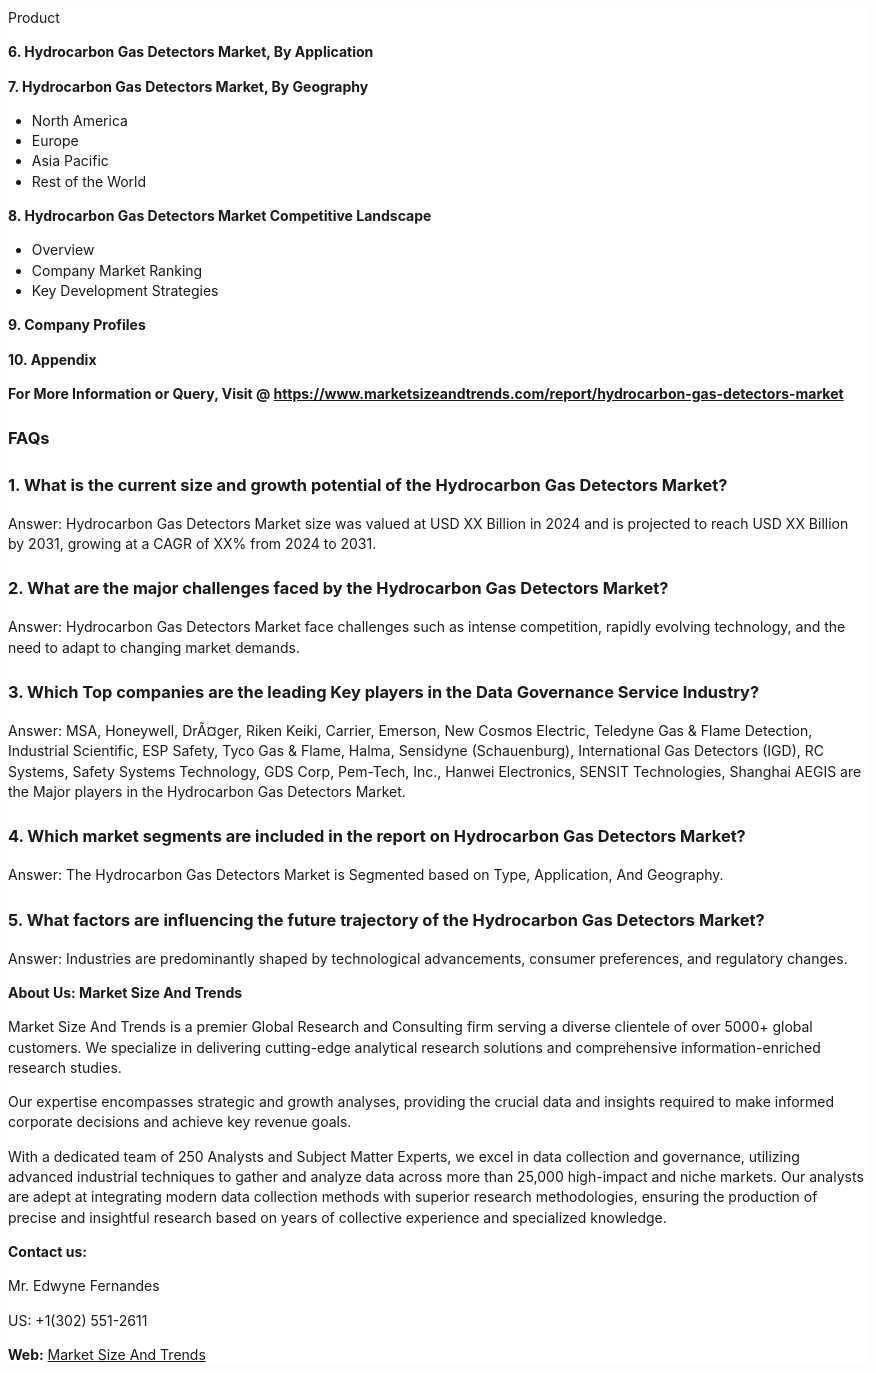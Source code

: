 Product</span></strong></p></div><div class="" data-test-id=""><p><strong><span class="">6. Hydrocarbon Gas Detectors Market, By Application</span></strong></p></div><div class="" data-test-id=""><p><strong><span class="">7. Hydrocarbon Gas Detectors Market, By Geography</span></strong></p></div><div class="" data-test-id=""><ul><li><span class="">North America</span></li><li><span class="">Europe</span></li><li><span class="">Asia Pacific</span></li><li><span class="">Rest of the World</span></li></ul></div><div class="" data-test-id=""><p><strong><span class="">8. Hydrocarbon Gas Detectors Market Competitive Landscape</span></strong></p></div><div class="" data-test-id=""><ul><li><span class="">Overview</span></li><li><span class="">Company Market Ranking</span></li><li><span class="">Key Development Strategies</span></li></ul></div><div class="" data-test-id=""><p><strong><span class="">9. Company Profiles</span></strong></p></div><div class="" data-test-id=""><p><strong><span class="">10. Appendix</span></strong></p></div><div class="" data-test-id=""><p><strong><span class="">For More Information or Query, Visit @ <a href="https://www.marketsizeandtrends.com/report/hydrocarbon-gas-detectors-market" target="_blank">https://www.marketsizeandtrends.com/report/hydrocarbon-gas-detectors-market</a></span></strong></p></div><div class="" data-test-id=""><div class="article-main__content" data-test-id="publishing-text-block"><h3><strong><span class="">FAQs</span></strong></h3></div><div class="article-main__content" data-test-id="publishing-text-block"><h3><span class="">1. What is the current size and growth potential of the Hydrocarbon Gas Detectors Market?</span></h3></div><div class="article-main__content" data-test-id="publishing-text-block"><p><span class="font-[700]">Answer</span><span class="">: Hydrocarbon Gas Detectors Market size was valued at USD XX Billion in 2024 and is projected to reach USD XX Billion by 2031, growing at a CAGR of XX% from 2024 to 2031.</span></p></div><div class="article-main__content" data-test-id="publishing-text-block"><h3><span class="">2. What are the major challenges faced by the Hydrocarbon Gas Detectors Market?</span></h3></div><div class="article-main__content" data-test-id="publishing-text-block"><p><span class="font-[700]">Answer</span><span class="">: Hydrocarbon Gas Detectors Market face challenges such as intense competition, rapidly evolving technology, and the need to adapt to changing market demands.</span></p></div><div class="article-main__content" data-test-id="publishing-text-block"><h3><span class="">3. Which Top companies are the leading Key players in the Data Governance Service Industry?</span></h3></div><div class="article-main__content" data-test-id="publishing-text-block"><p><span class="font-[700]">Answer</span><span class="">: MSA, Honeywell, DrÃ¤ger, Riken Keiki, Carrier, Emerson, New Cosmos Electric, Teledyne Gas & Flame Detection, Industrial Scientific, ESP Safety, Tyco Gas & Flame, Halma, Sensidyne (Schauenburg), International Gas Detectors (IGD), RC Systems, Safety Systems Technology, GDS Corp, Pem-Tech, Inc., Hanwei Electronics, SENSIT Technologies, Shanghai AEGIS are the Major players in the Hydrocarbon Gas Detectors Market.</span></p></div><div class="article-main__content" data-test-id="publishing-text-block"><h3><span class="">4. Which market segments are included in the report on Hydrocarbon Gas Detectors Market?</span></h3></div><div class="article-main__content" data-test-id="publishing-text-block"><p><span class="font-[700]">Answer</span><span class="">: The Hydrocarbon Gas Detectors Market is Segmented based on Type, Application, And Geography.</span></p></div><div class="article-main__content" data-test-id="publishing-text-block"><h3><span class="">5. What factors are influencing the future trajectory of the Hydrocarbon Gas Detectors Market?</span></h3></div><div class="article-main__content" data-test-id="publishing-text-block"><p><span class="font-[700]">Answer:</span><span class="">&nbsp;Industries are predominantly shaped by technological advancements, consumer preferences, and regulatory changes.</span></p></div><p><strong><span class="">About Us: Market Size And Trends</span></strong></p></div><div class="" data-test-id=""><p><span class="">Market Size And Trends is a premier Global Research and Consulting firm serving a diverse clientele of over 5000+ global customers. We specialize in delivering cutting-edge analytical research solutions and comprehensive information-enriched research studies.</span></p></div><div class="" data-test-id=""><p><span class="">Our expertise encompasses strategic and growth analyses, providing the crucial data and insights required to make informed corporate decisions and achieve key revenue goals.</span></p></div><div class="" data-test-id=""><p><span class="">With a dedicated team of 250 Analysts and Subject Matter Experts, we excel in data collection and governance, utilizing advanced industrial techniques to gather and analyze data across more than 25,000 high-impact and niche markets. Our analysts are adept at integrating modern data collection methods with superior research methodologies, ensuring the production of precise and insightful research based on years of collective experience and specialized knowledge.</span></p></div><div class="" data-test-id=""><p><strong><span class="">Contact us:</span></strong></p></div><div class="" data-test-id=""><p><span class="">Mr. Edwyne Fernandes</span></p></div><div class="" data-test-id=""><p><span class="">US: +1(302) 551-2611<br /></span></p><p><span class=""><strong>Web:</strong> <a href="https://www.marketsizeandtrends.com/" target="_blank">Market Size And Trends</a></span></p></div>
